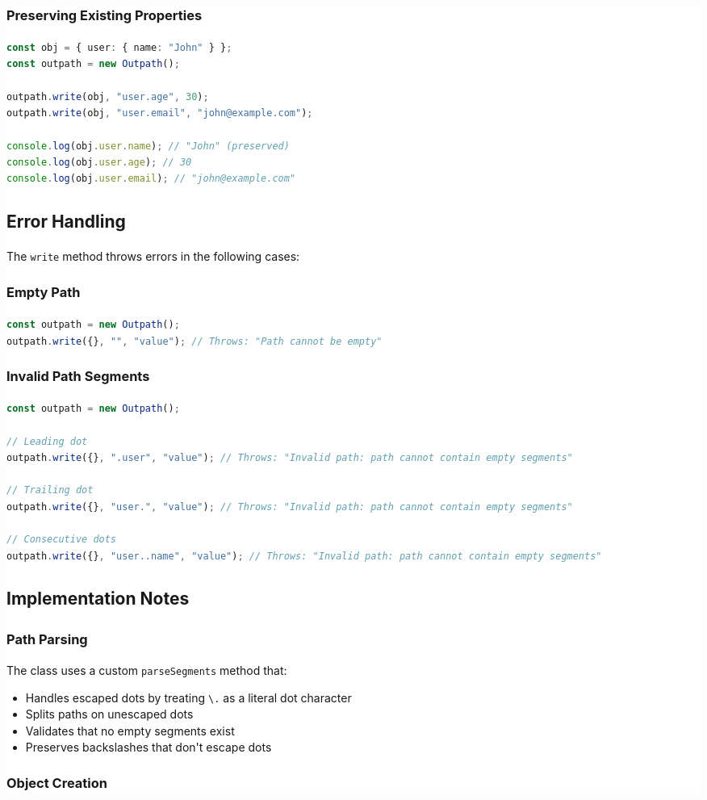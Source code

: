 ### Preserving Existing Properties

```typescript
const obj = { user: { name: "John" } };
const outpath = new Outpath();

outpath.write(obj, "user.age", 30);
outpath.write(obj, "user.email", "john@example.com");

console.log(obj.user.name); // "John" (preserved)
console.log(obj.user.age); // 30
console.log(obj.user.email); // "john@example.com"
```

## Error Handling

The `write` method throws errors in the following cases:

### Empty Path

```typescript
const outpath = new Outpath();
outpath.write({}, "", "value"); // Throws: "Path cannot be empty"
```

### Invalid Path Segments

```typescript
const outpath = new Outpath();

// Leading dot
outpath.write({}, ".user", "value"); // Throws: "Invalid path: path cannot contain empty segments"

// Trailing dot
outpath.write({}, "user.", "value"); // Throws: "Invalid path: path cannot contain empty segments"

// Consecutive dots
outpath.write({}, "user..name", "value"); // Throws: "Invalid path: path cannot contain empty segments"
```

## Implementation Notes

### Path Parsing

The class uses a custom `parseSegments` method that:

- Handles escaped dots by treating `\.` as a literal dot character
- Splits paths on unescaped dots
- Validates that no empty segments exist
- Preserves backslashes that don't escape dots

### Object Creation
